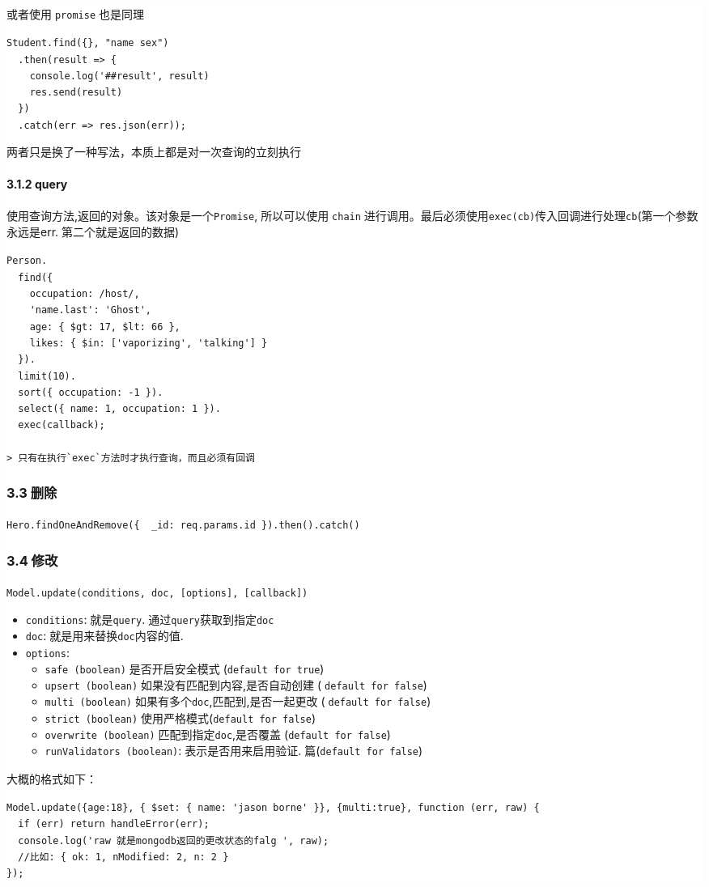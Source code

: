 或者使用 `promise` 也是同理    
    
    Student.find({}, "name sex")
      .then(result => {
        console.log('##result', result)
        res.send(result)
      })
      .catch(err => res.json(err));
    
两者只是换了一种写法，本质上都是对一次查询的立刻执行
    
#### 3.1.2 query

使用查询方法,返回的对象。该对象是一个`Promise`, 所以可以使用 `chain` 进行调用。最后必须使用`exec(cb)`传入回调进行处理`cb`(第一个参数永远是err. 第二个就是返回的数据)
    
    Person.
      find({
        occupation: /host/,
        'name.last': 'Ghost',
        age: { $gt: 17, $lt: 66 },
        likes: { $in: ['vaporizing', 'talking'] }
      }).
      limit(10).
      sort({ occupation: -1 }).
      select({ name: 1, occupation: 1 }).
      exec(callback);
    
    > 只有在执行`exec`方法时才执行查询，而且必须有回调


### 3.3 删除

    Hero.findOneAndRemove({  _id: req.params.id }).then().catch()

### 3.4 修改

    Model.update(conditions, doc, [options], [callback])

- `conditions`: 就是`query`. 通过`query`获取到指定`doc`
- `doc`: 就是用来替换`doc`内容的值.
- `options`: 
    - `safe (boolean)` 是否开启安全模式 (`default for true`)
    - `upsert (boolean)` 如果没有匹配到内容,是否自动创建 ( `default for false`)
    - `multi (boolean)` 如果有多个`doc`,匹配到,是否一起更改 ( `default for false`)
    - `strict (boolean)` 使用严格模式(`default for false`)
    - `overwrite (boolean)` 匹配到指定`doc`,是否覆盖 (`default for false`)
    - `runValidators (boolean)`: 表示是否用来启用验证. 篇(`default for false`)

大概的格式如下：

    Model.update({age:18}, { $set: { name: 'jason borne' }}, {multi:true}, function (err, raw) {
      if (err) return handleError(err);
      console.log('raw 就是mongodb返回的更改状态的falg ', raw);
      //比如: { ok: 1, nModified: 2, n: 2 }
    });
    